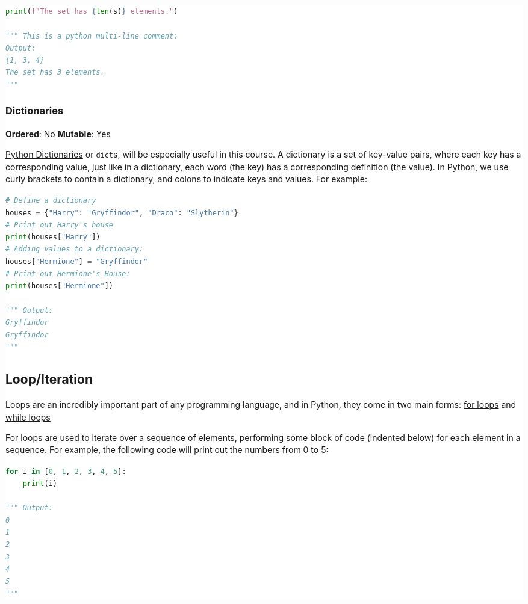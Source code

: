 ```Python
print(f"The set has {len(s)} elements.")

""" This is a python multi-line comment:
Output:
{1, 3, 4}
The set has 3 elements.
"""
```

### Dictionaries

**Ordered**: No **Mutable**: Yes

[Python Dictionaries](https://www.w3schools.com/python/python_dictionaries.asp) or `dict`s, will be especially useful in this course. A dictionary is a set of key-value pairs, where each key has a corresponding value, just like in a dictionary, each word (the key) has a corresponding definition (the value). In Python, we use curly brackets to contain a dictionary, and colons to indicate keys and values. For example:

```Python
# Define a dictionary
houses = {"Harry": "Gryffindor", "Draco": "Slytherin"}
# Print out Harry's house
print(houses["Harry"])
# Adding values to a dictionary:
houses["Hermione"] = "Gryffindor"
# Print out Hermione's House:
print(houses["Hermione"])

""" Output:
Gryffindor
Gryffindor
"""
```

## Loop/Iteration

Loops are an incredibly important part of any programming language, and in Python, they come in two main forms: [for loops](https://www.w3schools.com/python/python_for_loops.asp) and [while loops](https://www.w3schools.com/python/python_while_loops.asp)

For loops are used to iterate over a sequence of elements, performing some block of code (indented below) for each element in a sequence. For example, the following code will print out the numbers from 0 to 5:

```Python
for i in [0, 1, 2, 3, 4, 5]:
    print(i)

""" Output:
0
1
2
3
4
5
"""
```
